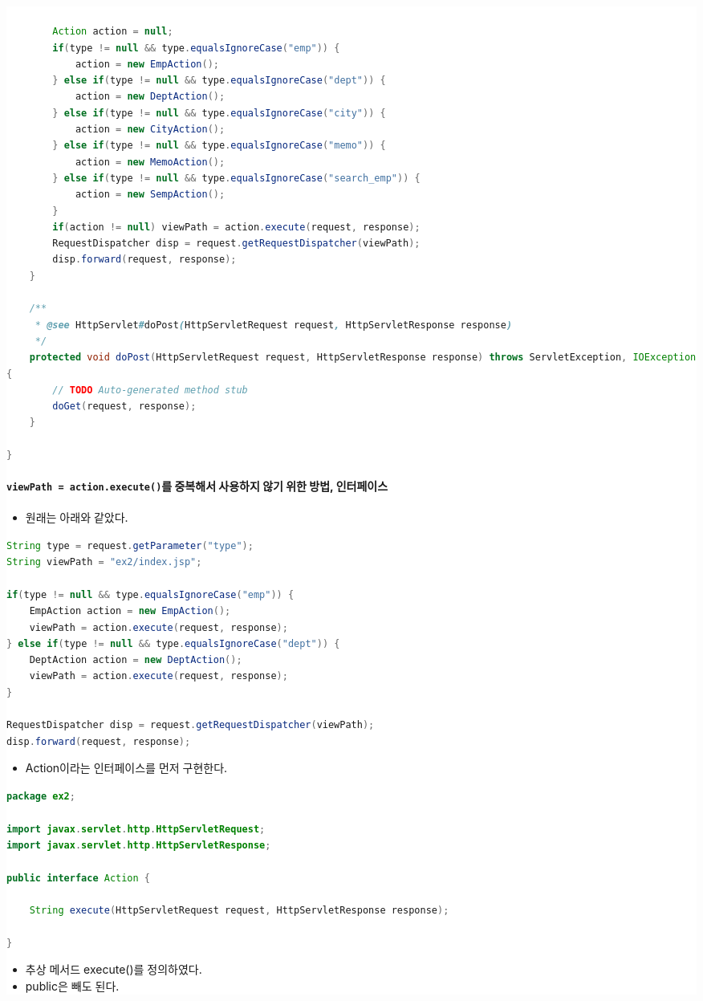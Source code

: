```java
		
		Action action = null;
		if(type != null && type.equalsIgnoreCase("emp")) {
			action = new EmpAction();
		} else if(type != null && type.equalsIgnoreCase("dept")) {
			action = new DeptAction();
		} else if(type != null && type.equalsIgnoreCase("city")) {
			action = new CityAction();
		} else if(type != null && type.equalsIgnoreCase("memo")) {
			action = new MemoAction();
		} else if(type != null && type.equalsIgnoreCase("search_emp")) {
			action = new SempAction();
		}
		if(action != null) viewPath = action.execute(request, response);
		RequestDispatcher disp = request.getRequestDispatcher(viewPath);
		disp.forward(request, response);
	}

	/**
	 * @see HttpServlet#doPost(HttpServletRequest request, HttpServletResponse response)
	 */
	protected void doPost(HttpServletRequest request, HttpServletResponse response) throws ServletException, IOException {
		// TODO Auto-generated method stub
		doGet(request, response);
	}

}
```
#### `viewPath = action.execute()`를 중복해서 사용하지 않기 위한 방법, 인터페이스
- 원래는 아래와 같았다.
```java
String type = request.getParameter("type");
String viewPath = "ex2/index.jsp";

if(type != null && type.equalsIgnoreCase("emp")) {
	EmpAction action = new EmpAction();
	viewPath = action.execute(request, response);
} else if(type != null && type.equalsIgnoreCase("dept")) {
	DeptAction action = new DeptAction();
	viewPath = action.execute(request, response);
}

RequestDispatcher disp = request.getRequestDispatcher(viewPath);
disp.forward(request, response);
```

- Action이라는 인터페이스를 먼저 구현한다.

```java
package ex2;

import javax.servlet.http.HttpServletRequest;
import javax.servlet.http.HttpServletResponse;

public interface Action {
	
	String execute(HttpServletRequest request, HttpServletResponse response);

}
```
- 추상 메서드 execute()를 정의하였다.
- public은 빼도 된다.
